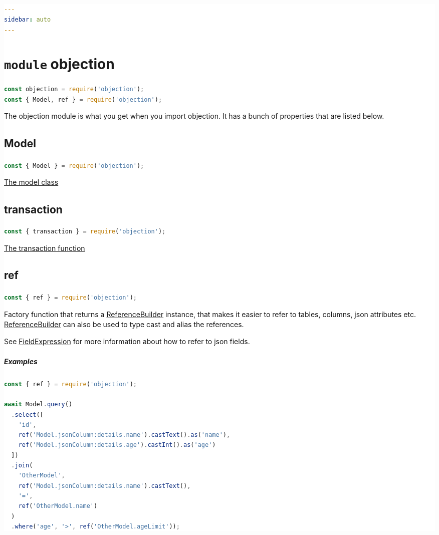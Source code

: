 ```yaml
---
sidebar: auto
---
```


# `module` objection

```js
const objection = require('objection');
const { Model, ref } = require('objection');
```

The objection module is what you get when you import objection. It has a bunch of properties that are listed below.

## Model

```js
const { Model } = require('objection');
```

[The model class](https://github.com/Vincit/objection.js/tree/v1/doc/api/model/)

## transaction

```js
const { transaction } = require('objection');
```
[The transaction function](https://github.com/Vincit/objection.js/tree/v1/doc/guide/transactions.md)

## ref

```js
const { ref } = require('objection');
```

Factory function that returns a [ReferenceBuilder](https://github.com/Vincit/objection.js/tree/v1/doc/api/types/#class-referencebuilder) instance, that makes it easier to refer to tables, columns, json attributes etc. [ReferenceBuilder](https://github.com/Vincit/objection.js/tree/v1/doc/api/types/#class-referencebuilder) can also be used to type cast and alias the references.

See [FieldExpression](https://github.com/Vincit/objection.js/tree/v1/doc/api/types/#type-fieldexpression) for more information about how to refer to json fields.

##### Examples

```js
const { ref } = require('objection');

await Model.query()
  .select([
    'id',
    ref('Model.jsonColumn:details.name').castText().as('name'),
    ref('Model.jsonColumn:details.age').castInt().as('age')
  ])
  .join(
    'OtherModel',
    ref('Model.jsonColumn:details.name').castText(),
    '=',
    ref('OtherModel.name')
  )
  .where('age', '>', ref('OtherModel.ageLimit'));
```
